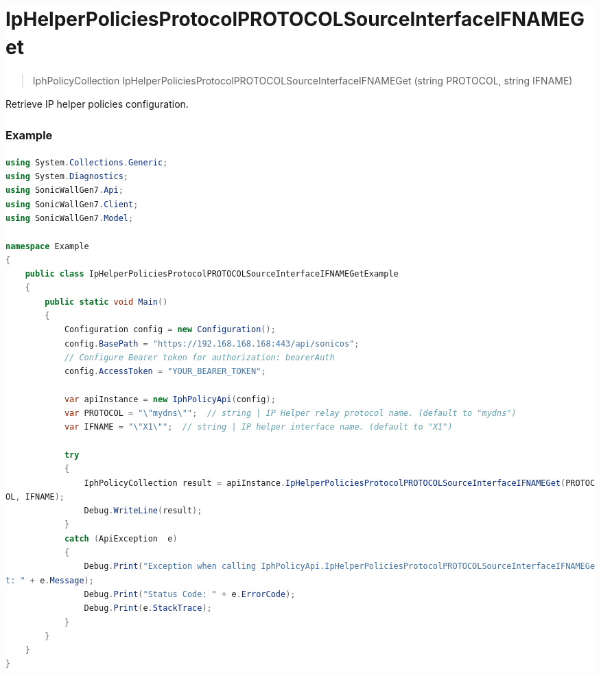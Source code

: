 <a id="iphelperpoliciesprotocolprotocolsourceinterfaceifnameget"></a>
# **IpHelperPoliciesProtocolPROTOCOLSourceInterfaceIFNAMEGet**
> IphPolicyCollection IpHelperPoliciesProtocolPROTOCOLSourceInterfaceIFNAMEGet (string PROTOCOL, string IFNAME)



Retrieve IP helper policies configuration.

### Example
```csharp
using System.Collections.Generic;
using System.Diagnostics;
using SonicWallGen7.Api;
using SonicWallGen7.Client;
using SonicWallGen7.Model;

namespace Example
{
    public class IpHelperPoliciesProtocolPROTOCOLSourceInterfaceIFNAMEGetExample
    {
        public static void Main()
        {
            Configuration config = new Configuration();
            config.BasePath = "https://192.168.168.168:443/api/sonicos";
            // Configure Bearer token for authorization: bearerAuth
            config.AccessToken = "YOUR_BEARER_TOKEN";

            var apiInstance = new IphPolicyApi(config);
            var PROTOCOL = "\"mydns\"";  // string | IP Helper relay protocol name. (default to "mydns")
            var IFNAME = "\"X1\"";  // string | IP helper interface name. (default to "X1")

            try
            {
                IphPolicyCollection result = apiInstance.IpHelperPoliciesProtocolPROTOCOLSourceInterfaceIFNAMEGet(PROTOCOL, IFNAME);
                Debug.WriteLine(result);
            }
            catch (ApiException  e)
            {
                Debug.Print("Exception when calling IphPolicyApi.IpHelperPoliciesProtocolPROTOCOLSourceInterfaceIFNAMEGet: " + e.Message);
                Debug.Print("Status Code: " + e.ErrorCode);
                Debug.Print(e.StackTrace);
            }
        }
    }
}
```
